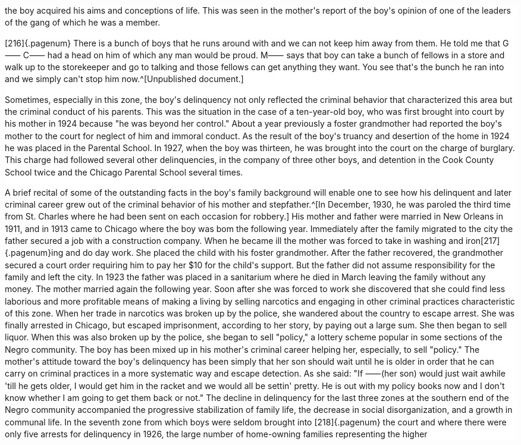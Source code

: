 the boy acquired his aims and conceptions of life. This was seen in the
mother's report of the boy's opinion of one of the leaders of the gang
of which he was a member.

[216]{.pagenum}
There is a bunch of boys that he runs around with and we can not
keep him away from them. He told me that G&#11834; C&#11834; had a head
on him of which any man would be proud. M&#11834; says that boy can
take a bunch of fellows in a store and walk up to the storekeeper and go
to talking and those fellows can get anything they want. You see that's
the bunch he ran into and we simply can't stop him now.^[Unpublished document.]

Sometimes, especially in this zone, the boy's delinquency not only
reflected the criminal behavior that characterized this area but the
criminal conduct of his parents. This was the situation in the case of a
ten-year-old boy, who was first brought into court by his mother in 1924
because "he was beyond her control." About a year previously a foster
grandmother had reported the boy's mother to the court for neglect of
him and immoral conduct. As the result of the boy's truancy and
desertion of the home in 1924 he was placed in the Parental School. In
1927, when the boy was thirteen, he was brought into the court on the
charge of burglary. This charge had followed several other
delinquencies, in the company of three other boys, and detention in the
Cook County School twice and the Chicago Parental School several times.

A brief recital of some of the outstanding facts in the boy's family
background will enable one to see how his delinquent and later criminal
career grew out of the criminal behavior of his mother and
stepfather.^[In December, 1930, he was paroled the third time from St. Charles
where he had been sent on each occasion for robbery.] His mother and father were married in New Orleans in
1911, and in 1913 came to Chicago where the boy was bom the following
year. Immediately after the family migrated to the city the father
secured a job with a construction company. When he became ill the mother
was forced to take in washing and iron[217]{.pagenum}ing and do day work. She placed the child with his foster grandmother.
After the father recovered, the grandmother secured a court order
requiring him to pay her \$10 for the child's support. But the father
did not assume responsibility for the family and left the city. In 1923
the father was placed in a sanitarium where he died in March leaving the
family without any money. The mother married again the following year.
Soon after she was forced to work she discovered that she could find
less laborious and more profitable means of making a living by selling
narcotics and engaging in other criminal practices characteristic of
this zone. When her trade in narcotics was broken up by the police, she
wandered about the country to escape arrest. She was finally arrested in
Chicago, but escaped imprisonment, according to her story, by paying out
a large sum. She then began to sell liquor. When this was also broken up
by the police, she began to sell "policy," a lottery scheme popular in
some sections of the Negro community. The boy has been mixed up in his
mother's criminal career helping her, especially, to sell "policy." The
mother's attitude toward the boy's delinquency has been simply that her
son should wait until he is older in order that he can carry on criminal
practices in a more systematic way and escape detection. As she
said: "If &#11834;(her son) would just wait awhile 'till he gets
older, I would get him in the racket and we would all be settin' pretty.
He is out with my policy books now and I don't know whether I am going
to get them back or not." The decline in delinquency for the last three
zones at the southern end of the Negro community accompanied the
progressive stabilization of family life, the decrease in social
disorganization, and a growth in communal life. In the seventh zone from
which boys were seldom brought into
[218]{.pagenum}
the court and where there were only five arrests for delinquency in
1926, the large number of home-owning families representing the higher